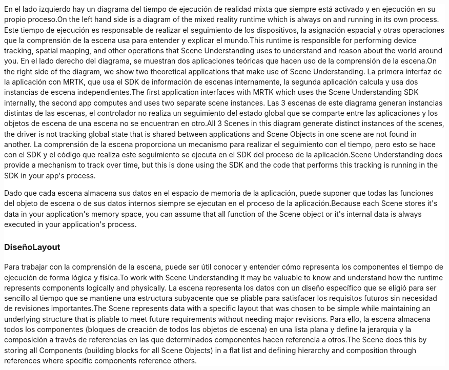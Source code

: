 <span data-ttu-id="0c4b1-132">En el lado izquierdo hay un diagrama del tiempo de ejecución de realidad mixta que siempre está activado y en ejecución en su propio proceso.</span><span class="sxs-lookup"><span data-stu-id="0c4b1-132">On the left hand side is a diagram of the mixed reality runtime which is always on and running in its own process.</span></span> <span data-ttu-id="0c4b1-133">Este tiempo de ejecución es responsable de realizar el seguimiento de los dispositivos, la asignación espacial y otras operaciones que la comprensión de la escena usa para entender y explicar el mundo.</span><span class="sxs-lookup"><span data-stu-id="0c4b1-133">This runtime is responsible for performing device tracking, spatial mapping, and other operations that Scene Understanding uses to understand and reason about the world around you.</span></span> <span data-ttu-id="0c4b1-134">En el lado derecho del diagrama, se muestran dos aplicaciones teóricas que hacen uso de la comprensión de la escena.</span><span class="sxs-lookup"><span data-stu-id="0c4b1-134">On the right side of the diagram, we show two theoretical applications that make use of Scene Understanding.</span></span> <span data-ttu-id="0c4b1-135">La primera interfaz de la aplicación con MRTK, que usa el SDK de información de escenas internamente, la segunda aplicación calcula y usa dos instancias de escena independientes.</span><span class="sxs-lookup"><span data-stu-id="0c4b1-135">The first application interfaces with MRTK which uses the Scene Understanding SDK internally, the second app computes and uses two separate scene instances.</span></span> <span data-ttu-id="0c4b1-136">Las 3 escenas de este diagrama generan instancias distintas de las escenas, el controlador no realiza un seguimiento del estado global que se comparte entre las aplicaciones y los objetos de escena de una escena no se encuentran en otro.</span><span class="sxs-lookup"><span data-stu-id="0c4b1-136">All 3 Scenes in this diagram generate distinct instances of the scenes, the driver is not tracking global state that is shared between applications and Scene Objects in one scene are not found in another.</span></span> <span data-ttu-id="0c4b1-137">La comprensión de la escena proporciona un mecanismo para realizar el seguimiento con el tiempo, pero esto se hace con el SDK y el código que realiza este seguimiento se ejecuta en el SDK del proceso de la aplicación.</span><span class="sxs-lookup"><span data-stu-id="0c4b1-137">Scene Understanding does provide a mechanism to track over time, but this is done using the SDK and the code that performs this tracking is running in the SDK in your app's process.</span></span>

<span data-ttu-id="0c4b1-138">Dado que cada escena almacena sus datos en el espacio de memoria de la aplicación, puede suponer que todas las funciones del objeto de escena o de sus datos internos siempre se ejecutan en el proceso de la aplicación.</span><span class="sxs-lookup"><span data-stu-id="0c4b1-138">Because each Scene stores it's data in your application's memory space, you can assume that all function of the Scene object or it's internal data is always executed in your application's process.</span></span>

### <a name="layout"></a><span data-ttu-id="0c4b1-139">Diseño</span><span class="sxs-lookup"><span data-stu-id="0c4b1-139">Layout</span></span>

<span data-ttu-id="0c4b1-140">Para trabajar con la comprensión de la escena, puede ser útil conocer y entender cómo representa los componentes el tiempo de ejecución de forma lógica y física.</span><span class="sxs-lookup"><span data-stu-id="0c4b1-140">To work with Scene Understanding it may be valuable to know and understand how the runtime represents components logically and physically.</span></span> <span data-ttu-id="0c4b1-141">La escena representa los datos con un diseño específico que se eligió para ser sencillo al tiempo que se mantiene una estructura subyacente que se pliable para satisfacer los requisitos futuros sin necesidad de revisiones importantes.</span><span class="sxs-lookup"><span data-stu-id="0c4b1-141">The Scene represents data with a specific layout that was chosen to be simple while maintaining an underlying structure that is pliable to meet future requirements without needing major revisions.</span></span> <span data-ttu-id="0c4b1-142">Para ello, la escena almacena todos los componentes (bloques de creación de todos los objetos de escena) en una lista plana y define la jerarquía y la composición a través de referencias en las que determinados componentes hacen referencia a otros.</span><span class="sxs-lookup"><span data-stu-id="0c4b1-142">The Scene does this by storing all Components (building blocks for all Scene Objects) in a flat list and defining hierarchy and composition through references where specific components reference others.</span></span>

